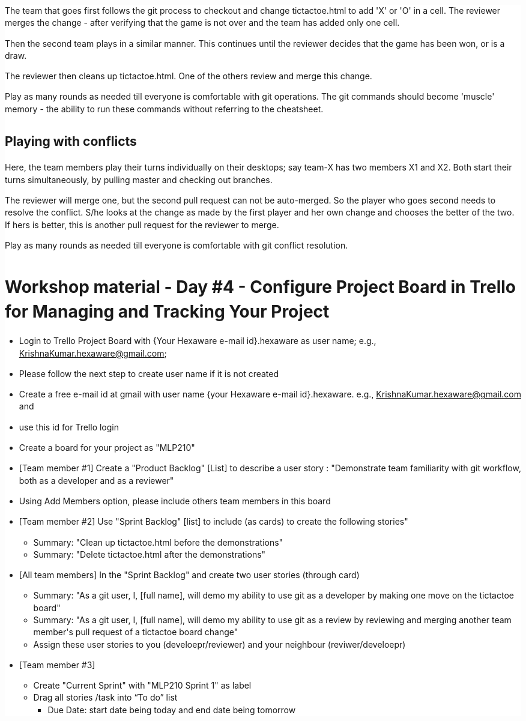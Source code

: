 The team that goes first follows the git process to checkout and change tictactoe.html to add 'X' or 'O' in a cell. The reviewer
merges the change - after verifying that the game is not over and the team has added only one cell.

Then the second team plays in a similar manner. This continues until the reviewer decides that the game has been won, or is a draw.

The reviewer then cleans up tictactoe.html. One of the others review and merge this change.

Play as many rounds as needed till everyone is comfortable with git operations. The git commands should become 'muscle' memory - the ability to run these commands without referring to the cheatsheet.

## Playing with conflicts

Here, the team members play their turns individually on their desktops; say team-X has two members X1 and X2. Both start their turns simultaneously, by pulling master and checking out branches.

The reviewer will merge one, but the second pull request can not be auto-merged. So the player who goes second needs to resolve the conflict. S/he looks at the change as made by the first player and her own change and chooses the better of the two. If hers is better, this is another pull request for the reviewer to merge.

Play as many rounds as needed till everyone is comfortable with git conflict resolution.

# Workshop material - Day #4 - Configure Project Board in Trello for  Managing and Tracking Your Project

  * Login to Trello Project Board with {Your Hexaware e-mail id}.hexaware as  user name; e.g., KrishnaKumar.hexaware@gmail.com; 
  * Please follow the next step to create user name if it is not created 

  * Create a free e-mail id at gmail with user name {your Hexaware e-mail id}.hexaware. e.g., KrishnaKumar.hexaware@gmail.com  and
  * use this id for Trello login 

  * Create a board for your project as "MLP210"

  * [Team member #1] Create a "Product Backlog" [List] to describe a  user story : "Demonstrate team familiarity with git workflow, both as a developer and as a reviewer"

  * Using Add Members option, please include others team members in this board  

  * [Team member #2] Use "Sprint Backlog" [list] to include (as cards)  to create the following stories"
     * Summary: "Clean up tictactoe.html before the demonstrations"
     * Summary: "Delete tictactoe.html after the demonstrations"
  * [All team members] In the "Sprint Backlog"  and create two user stories (through card) 
     * Summary: "As a git user, I, [full name], will demo my ability to use git as a developer by making one move on the tictactoe board"
     * Summary: "As a git user, I, [full name], will demo my ability to use git as a review by reviewing and merging another team member's pull request of a tictactoe board change"
     * Assign these user stories to you  (develoepr/reviewer) and your neighbour (reviwer/develoepr) 
  * [Team member #3]
     * Create "Current Sprint" with "MLP210 Sprint 1" as label 
     * Drag all stories /task into “To do” list
       * Due Date: start date being today and end date being tomorrow
       